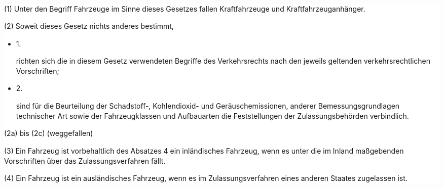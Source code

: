 <div>

<div class="jnhtml">

<div>

<div class="jurAbsatz">

(1) Unter den Begriff Fahrzeuge im Sinne dieses Gesetzes fallen
Kraftfahrzeuge und Kraftfahrzeuganhänger.

</div>

<div class="jurAbsatz">

(2) Soweit dieses Gesetz nichts anderes bestimmt,

  - 1\.
    
    <div style="">
    
    richten sich die in diesem Gesetz verwendeten Begriffe des
    Verkehrsrechts nach den jeweils geltenden verkehrsrechtlichen
    Vorschriften;
    
    </div>

  - 2\.
    
    <div style="">
    
    sind für die Beurteilung der Schadstoff-, Kohlendioxid- und
    Geräuschemissionen, anderer Bemessungsgrundlagen technischer Art
    sowie der Fahrzeugklassen und Aufbauarten die Feststellungen der
    Zulassungsbehörden verbindlich.
    
    </div>

</div>

<div class="jurAbsatz">

(2a) bis (2c) (weggefallen)

</div>

<div class="jurAbsatz">

(3) Ein Fahrzeug ist vorbehaltlich des Absatzes 4 ein inländisches
Fahrzeug, wenn es unter die im Inland maßgebenden Vorschriften über das
Zulassungsverfahren fällt.

</div>

<div class="jurAbsatz">

(4) Ein Fahrzeug ist ein ausländisches Fahrzeug, wenn es im
Zulassungsverfahren eines anderen Staates zugelassen ist.

</div>

<div class="jurAbsatz">
